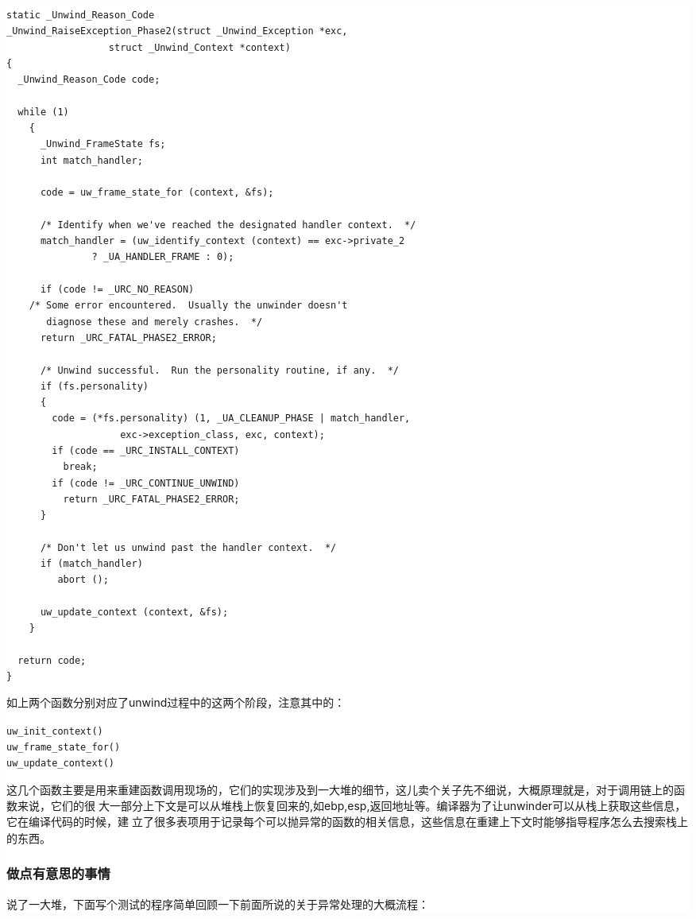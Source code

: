     static _Unwind_Reason_Code
    _Unwind_RaiseException_Phase2(struct _Unwind_Exception *exc,
                      struct _Unwind_Context *context)
    {
      _Unwind_Reason_Code code;

      while (1)
        {
          _Unwind_FrameState fs;
          int match_handler;

          code = uw_frame_state_for (context, &fs);

          /* Identify when we've reached the designated handler context.  */
          match_handler = (uw_identify_context (context) == exc->private_2
                   ? _UA_HANDLER_FRAME : 0);

          if (code != _URC_NO_REASON)
        /* Some error encountered.  Usually the unwinder doesn't
           diagnose these and merely crashes.  */
          return _URC_FATAL_PHASE2_ERROR;

          /* Unwind successful.  Run the personality routine, if any.  */
          if (fs.personality)
          {
            code = (*fs.personality) (1, _UA_CLEANUP_PHASE | match_handler,
                        exc->exception_class, exc, context);
            if (code == _URC_INSTALL_CONTEXT)
              break;
            if (code != _URC_CONTINUE_UNWIND) 
              return _URC_FATAL_PHASE2_ERROR;
          }

          /* Don't let us unwind past the handler context.  */
          if (match_handler)
             abort ();

          uw_update_context (context, &fs);
        }

      return code;
    }


如上两个函数分别对应了unwind过程中的这两个阶段，注意其中的：

    uw_init_context()
    uw_frame_state_for()
    uw_update_context()

这几个函数主要是用来重建函数调用现场的，它们的实现涉及到一大堆的细节，这儿卖个关子先不细说，大概原理就是，对于调用链上的函数来说，它们的很
大一部分上下文是可以从堆栈上恢复回来的,如ebp,esp,返回地址等。编译器为了让unwinder可以从栈上获取这些信息，它在编译代码的时候，建
立了很多表项用于记录每个可以抛异常的函数的相关信息，这些信息在重建上下文时能够指导程序怎么去搜索栈上的东西。

### **做点有意思的事情**

说了一大堆，下面写个测试的程序简单回顾一下前面所说的关于异常处理的大概流程：
